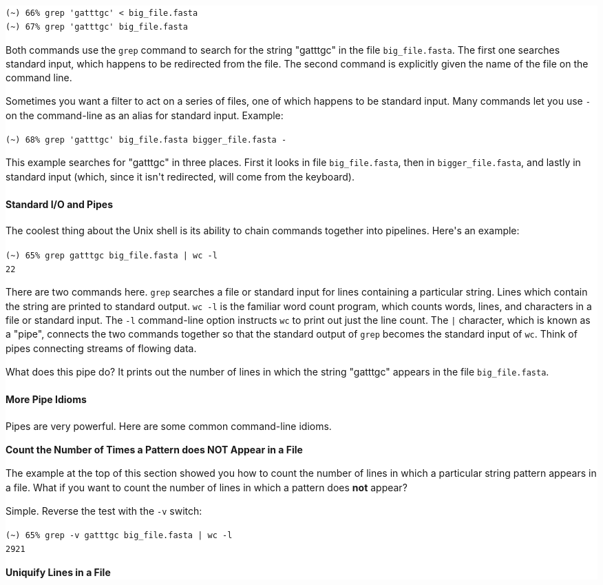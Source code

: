 ```
(~) 66% grep 'gatttgc' < big_file.fasta
(~) 67% grep 'gatttgc' big_file.fasta
```
Both commands use the `grep` command to search for the string "gatttgc" in the file `big_file.fasta`.  The first one searches standard input, which happens to be redirected from the file.  The second command is explicitly given the name of the file on the command line.


Sometimes you want a filter to act on a series of files, one of which happens to be standard input.  Many commands let you use `-` on the command-line as an alias for standard input.  Example:

```
(~) 68% grep 'gatttgc' big_file.fasta bigger_file.fasta -
```
This example searches for "gatttgc" in three places.  First it looks in file `big_file.fasta`, then in `bigger_file.fasta`, and lastly in standard input (which, since it isn't redirected, will come from the keyboard).


#### Standard I/O and Pipes


The coolest thing about the Unix shell is its ability to chain commands together into pipelines.  Here's an example:

```
(~) 65% grep gatttgc big_file.fasta | wc -l
22
```
There are two commands here. `grep` searches a file or standard input for lines containing a particular string.  Lines which contain the string are printed to standard output.  `wc -l` is the familiar word count program, which counts words, lines, and characters in a file or standard input.  The `-l` command-line option instructs `wc` to print out just the line count.  The `|` character, which is known as a "pipe", connects the two commands together so that the standard output of `grep` becomes the standard input of `wc`. Think of pipes connecting streams of flowing data. 


What does this pipe do?  It prints out the number of lines in which the string "gatttgc" appears in the file `big_file.fasta`.

#### More Pipe Idioms

Pipes are very powerful. Here are some common command-line idioms.

**Count the Number of Times a Pattern does NOT Appear in a File**

The example at the top of this section showed you how to count the number of lines in which a particular string pattern appears in a file.  What if you want to count the number of lines in which a pattern does **not** appear?

Simple.  Reverse the test with the `-v` switch:

```
(~) 65% grep -v gatttgc big_file.fasta | wc -l
2921
```

**Uniquify Lines in a File**
